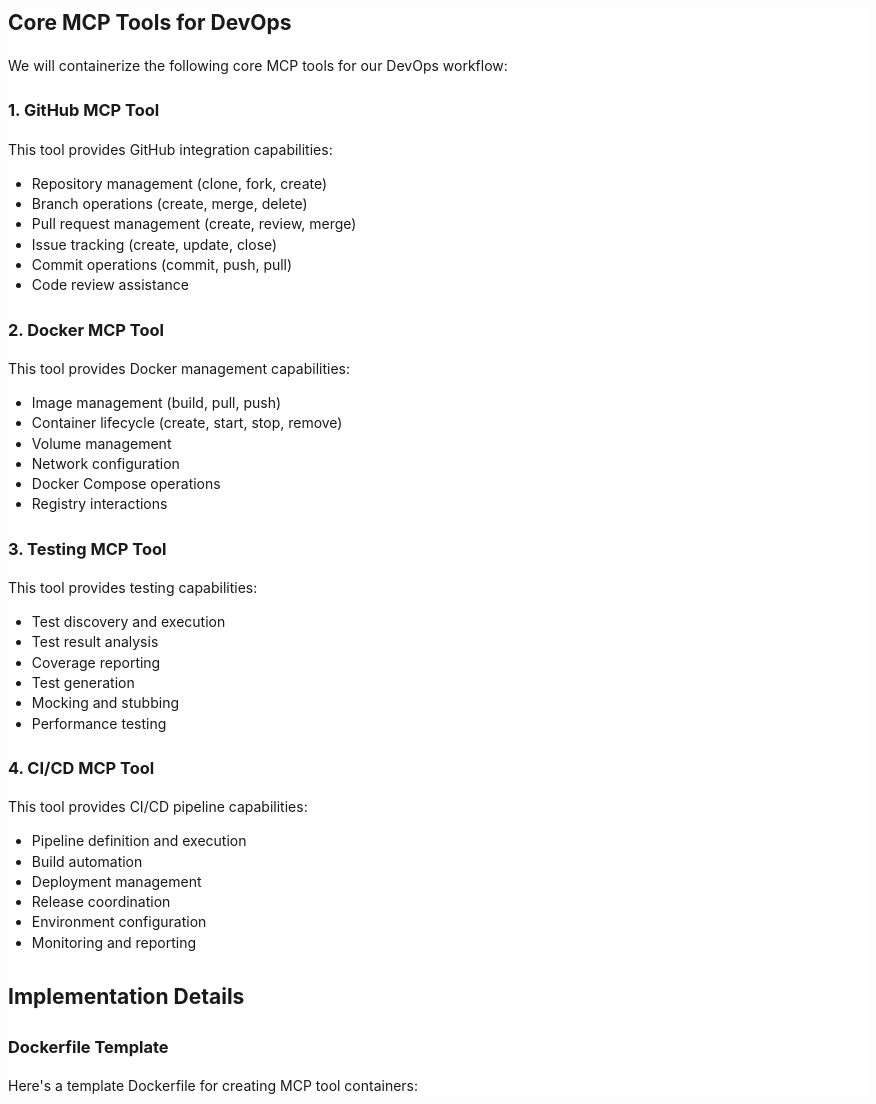 ## Core MCP Tools for DevOps

We will containerize the following core MCP tools for our DevOps workflow:

### 1. GitHub MCP Tool

This tool provides GitHub integration capabilities:

- Repository management (clone, fork, create)
- Branch operations (create, merge, delete)
- Pull request management (create, review, merge)
- Issue tracking (create, update, close)
- Commit operations (commit, push, pull)
- Code review assistance

### 2. Docker MCP Tool

This tool provides Docker management capabilities:

- Image management (build, pull, push)
- Container lifecycle (create, start, stop, remove)
- Volume management
- Network configuration
- Docker Compose operations
- Registry interactions

### 3. Testing MCP Tool

This tool provides testing capabilities:

- Test discovery and execution
- Test result analysis
- Coverage reporting
- Test generation
- Mocking and stubbing
- Performance testing

### 4. CI/CD MCP Tool

This tool provides CI/CD pipeline capabilities:

- Pipeline definition and execution
- Build automation
- Deployment management
- Release coordination
- Environment configuration
- Monitoring and reporting

## Implementation Details

### Dockerfile Template

Here's a template Dockerfile for creating MCP tool containers:
